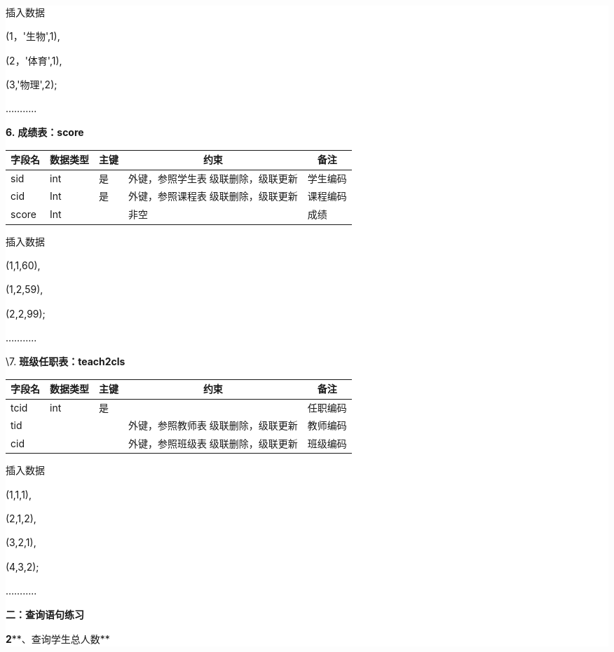 

插入数据

  (1，'生物',1),

  (2，'体育',1),

  (3,'物理',2);

   ………..

 

**6.**     **成绩表：score**

| 字段名 | 数据类型 | 主键 | 约束                                 | 备注     |
| ------ | -------- | ---- | ------------------------------------ | -------- |
| sid    | int      | 是   | 外键，参照学生表  级联删除，级联更新 | 学生编码 |
| cid    | Int      | 是   | 外键，参照课程表  级联删除，级联更新 | 课程编码 |
| score  | Int      |      | 非空                                 | 成绩     |

 

插入数据

  (1,1,60),

  (1,2,59),

  (2,2,99);

   ………..

 

\7.     **班级任职表：teach2cls**

| 字段名 | 数据类型 | 主键 | 约束                                 | 备注     |
| ------ | -------- | ---- | ------------------------------------ | -------- |
| tcid   | int      | 是   |                                      | 任职编码 |
| tid    |          |      | 外键，参照教师表  级联删除，级联更新 | 教师编码 |
| cid    |          |      | 外键，参照班级表  级联删除，级联更新 | 班级编码 |

插入数据

  (1,1,1),

  (2,1,2),

  (3,2,1),

  (4,3,2);

   ………..

 

**二：查询语句练习**

**2****、查询学生总人数**
